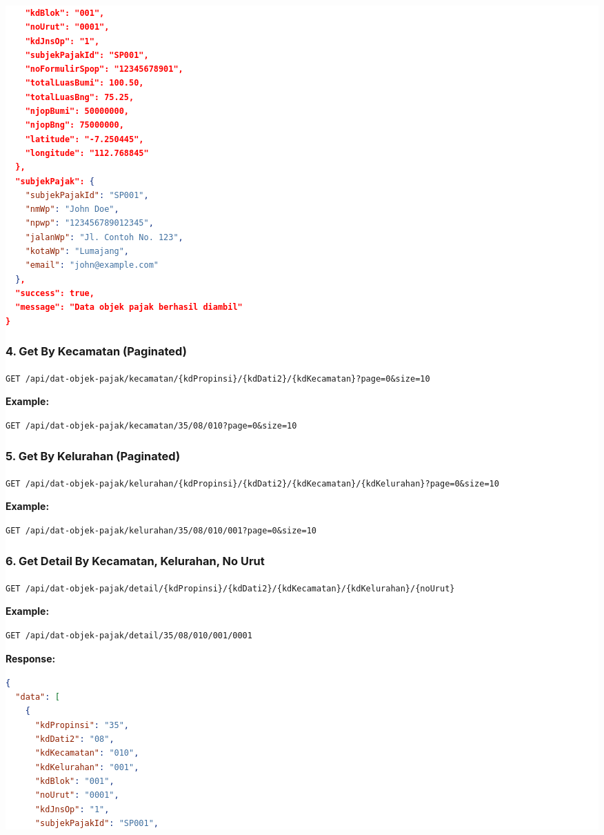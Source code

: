 ```json
    "kdBlok": "001",
    "noUrut": "0001",
    "kdJnsOp": "1",
    "subjekPajakId": "SP001",
    "noFormulirSpop": "12345678901",
    "totalLuasBumi": 100.50,
    "totalLuasBng": 75.25,
    "njopBumi": 50000000,
    "njopBng": 75000000,
    "latitude": "-7.250445",
    "longitude": "112.768845"
  },
  "subjekPajak": {
    "subjekPajakId": "SP001",
    "nmWp": "John Doe",
    "npwp": "123456789012345",
    "jalanWp": "Jl. Contoh No. 123",
    "kotaWp": "Lumajang",
    "email": "john@example.com"
  },
  "success": true,
  "message": "Data objek pajak berhasil diambil"
}
```

### 4. Get By Kecamatan (Paginated)
```
GET /api/dat-objek-pajak/kecamatan/{kdPropinsi}/{kdDati2}/{kdKecamatan}?page=0&size=10
```
**Example:**
```
GET /api/dat-objek-pajak/kecamatan/35/08/010?page=0&size=10
```

### 5. Get By Kelurahan (Paginated)
```
GET /api/dat-objek-pajak/kelurahan/{kdPropinsi}/{kdDati2}/{kdKecamatan}/{kdKelurahan}?page=0&size=10
```
**Example:**
```
GET /api/dat-objek-pajak/kelurahan/35/08/010/001?page=0&size=10
```

### 6. Get Detail By Kecamatan, Kelurahan, No Urut
```
GET /api/dat-objek-pajak/detail/{kdPropinsi}/{kdDati2}/{kdKecamatan}/{kdKelurahan}/{noUrut}
```
**Example:**
```
GET /api/dat-objek-pajak/detail/35/08/010/001/0001
```
**Response:**
```json
{
  "data": [
    {
      "kdPropinsi": "35",
      "kdDati2": "08",
      "kdKecamatan": "010",
      "kdKelurahan": "001",
      "kdBlok": "001",
      "noUrut": "0001",
      "kdJnsOp": "1",
      "subjekPajakId": "SP001",
```